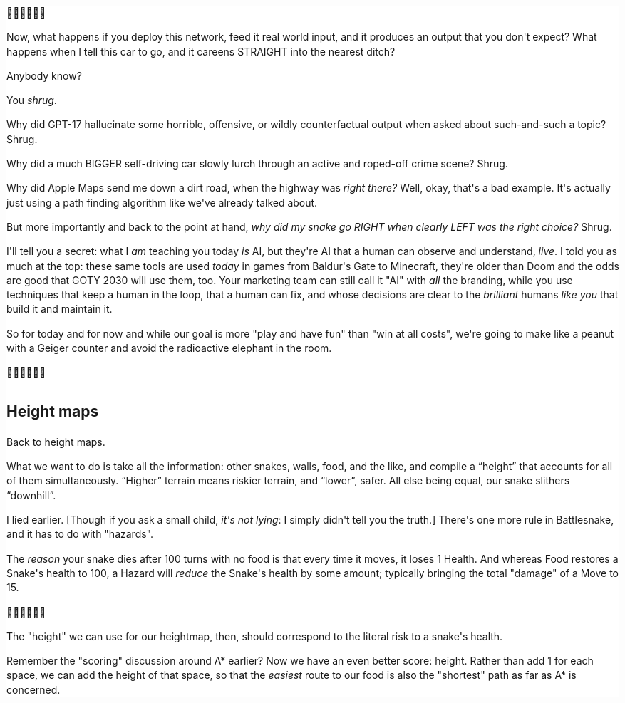 👏🏻👏🏻👏🏻

Now, what happens if you deploy this network, feed it real world input, and it produces an output that you don't expect? What happens when I tell this car to go, and it careens STRAIGHT into the nearest ditch?

Anybody know?

You *shrug*.

Why did GPT-17 hallucinate some horrible, offensive, or wildly counterfactual output when asked about such-and-such a topic? Shrug.

Why did a much BIGGER self-driving car slowly lurch through an active and roped-off crime scene? Shrug.

Why did Apple Maps send me down a dirt road, when the highway was _right there?_ Well, okay, that's a bad example. It's actually just using a path finding algorithm like we've already talked about.

But more importantly and back to the point at hand, _why did my snake go RIGHT when clearly LEFT was the right choice?_ Shrug.

I'll tell you a secret: what I _am_ teaching you today _is_ AI,  but they're AI that a human can observe and understand, _live_. I told you as much at the top: these same tools are used _today_ in games from Baldur's Gate to Minecraft, they're older than Doom and the odds are good that GOTY 2030 will use them, too. Your marketing team can still call it "AI" with _all_ the branding, while you use techniques that keep a human in the loop, that a human can fix, and whose decisions are clear to the *brilliant* humans *like you* that build it and maintain it.

So for today and for now and while our goal is more "play and have fun" than "win at all costs", we're going to make like a peanut with a Geiger counter and avoid the radioactive elephant in the room.

👏🏻👏🏻👏🏻

## Height maps

Back to height maps.

What we want to do is take all the information: other snakes, walls, food, and the like, and compile a “height” that accounts for all of them simultaneously. “Higher” terrain means riskier terrain, and “lower”, safer. All else being equal, our snake slithers “downhill”.

I lied earlier. [Though if you ask a small child, _it's not lying_: I simply didn't tell you the truth.] There's one more rule in Battlesnake, and it has to do with "hazards".

The _reason_ your snake dies after 100 turns with no food is that every time it moves, it loses 1 Health. And whereas Food restores a Snake's health to 100, a Hazard will _reduce_ the Snake's health by some amount; typically bringing the total "damage" of a Move to 15.

👏🏻👏🏻👏🏻

The "height" we can use for our heightmap, then, should correspond to the literal risk to a snake's health.

Remember the "scoring" discussion around A* earlier? Now we have an even better score: height. Rather than add 1 for each space, we can add the height of that space, so that the _easiest_ route to our food is also the "shortest" path as far as A* is concerned.
